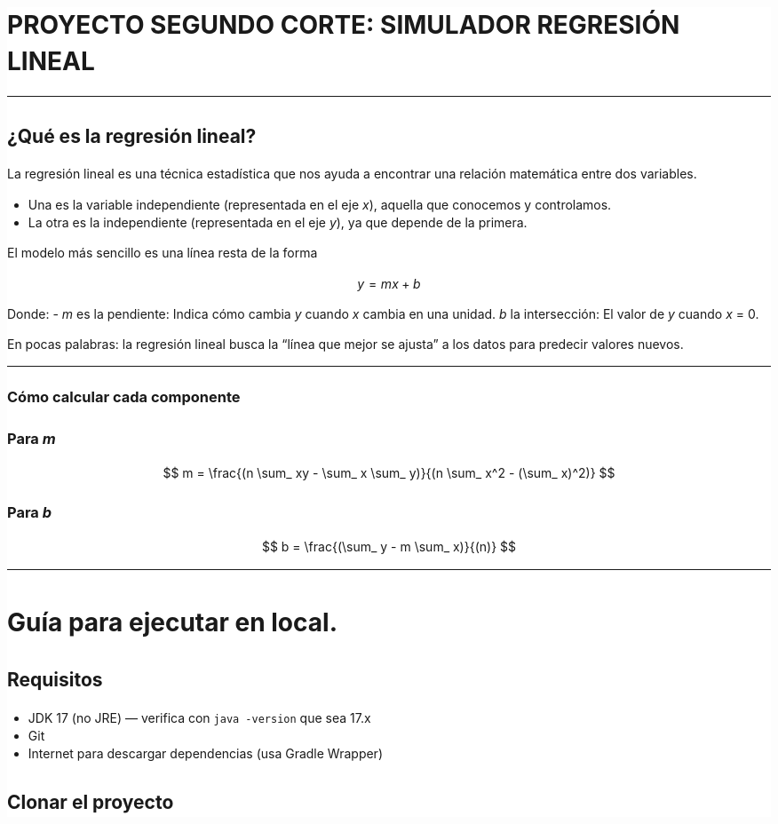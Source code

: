 # PROYECTO SEGUNDO CORTE: SIMULADOR REGRESIÓN LINEAL
---
## ¿Qué es la regresión lineal?

La regresión lineal es una técnica estadística que nos ayuda a encontrar una relación matemática entre dos variables.
- Una es la variable independiente (representada en el eje *x*), aquella que conocemos y controlamos.
- La otra es la independiente (representada en el eje *y*), ya que depende de la primera.

El modelo más sencillo es una línea resta de la forma 

$$ y = mx + b $$

Donde:
    - *m* es la pendiente: Indica cómo cambia *y* cuando *x* cambia en una unidad.
     *b* la intersección: El valor de *y* cuando *x* = 0.

En pocas palabras: la regresión lineal busca la “línea que mejor se ajusta” a los datos para predecir valores nuevos.

---

### Cómo calcular cada componente

### Para *m*

$$ m = \frac{(n \sum_ xy - \sum_ x \sum_ y)}{(n \sum_ x^2 - (\sum_ x)^2)} $$

### Para *b*

$$
b = \frac{(\sum_ y - m \sum_ x)}{(n)}
$$



---



# Guía para ejecutar en local.


## Requisitos
- JDK 17 (no JRE) — verifica con `java -version` que sea 17.x
- Git
- Internet para descargar dependencias (usa Gradle Wrapper)

## Clonar el proyecto
